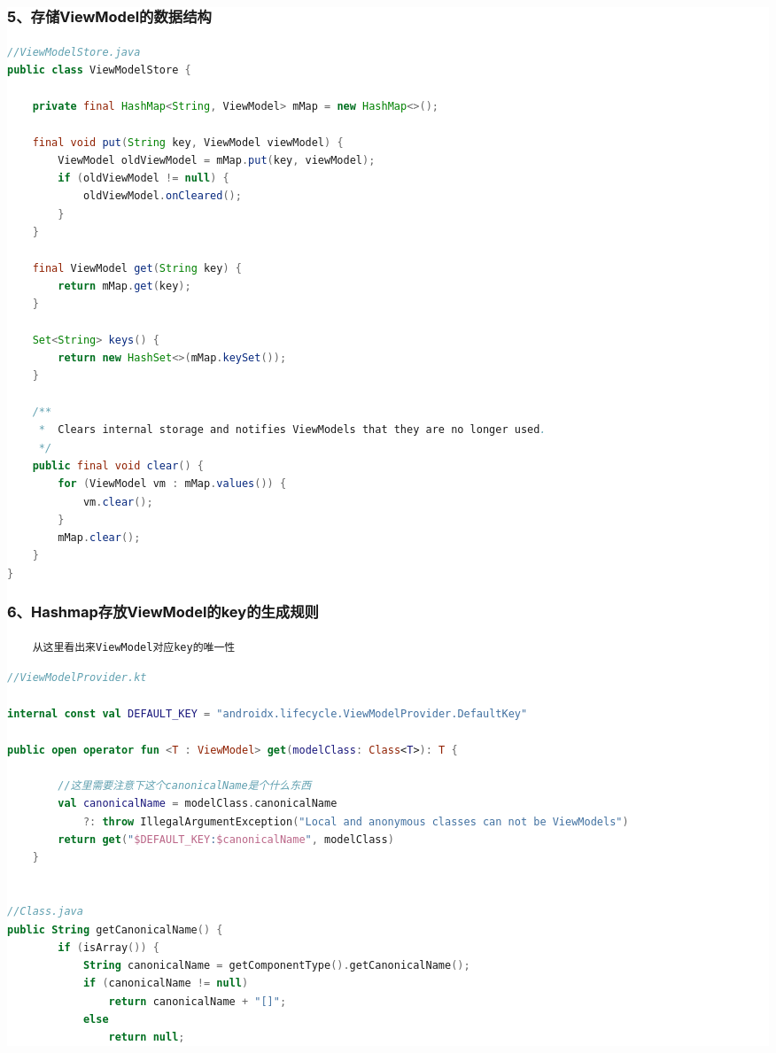 
### 5、存储ViewModel的数据结构

```java
//ViewModelStore.java
public class ViewModelStore {

    private final HashMap<String, ViewModel> mMap = new HashMap<>();

    final void put(String key, ViewModel viewModel) {
        ViewModel oldViewModel = mMap.put(key, viewModel);
        if (oldViewModel != null) {
            oldViewModel.onCleared();
        }
    }

    final ViewModel get(String key) {
        return mMap.get(key);
    }

    Set<String> keys() {
        return new HashSet<>(mMap.keySet());
    }

    /**
     *  Clears internal storage and notifies ViewModels that they are no longer used.
     */
    public final void clear() {
        for (ViewModel vm : mMap.values()) {
            vm.clear();
        }
        mMap.clear();
    }
}


```



### 6、Hashmap存放ViewModel的key的生成规则

		从这里看出来ViewModel对应key的唯一性

```kotlin
//ViewModelProvider.kt

internal const val DEFAULT_KEY = "androidx.lifecycle.ViewModelProvider.DefaultKey"

public open operator fun <T : ViewModel> get(modelClass: Class<T>): T {
  
  		//这里需要注意下这个canonicalName是个什么东西
        val canonicalName = modelClass.canonicalName
            ?: throw IllegalArgumentException("Local and anonymous classes can not be ViewModels")
        return get("$DEFAULT_KEY:$canonicalName", modelClass)
    }


//Class.java 
public String getCanonicalName() {
        if (isArray()) {
            String canonicalName = getComponentType().getCanonicalName();
            if (canonicalName != null)
                return canonicalName + "[]";
            else
                return null;
```